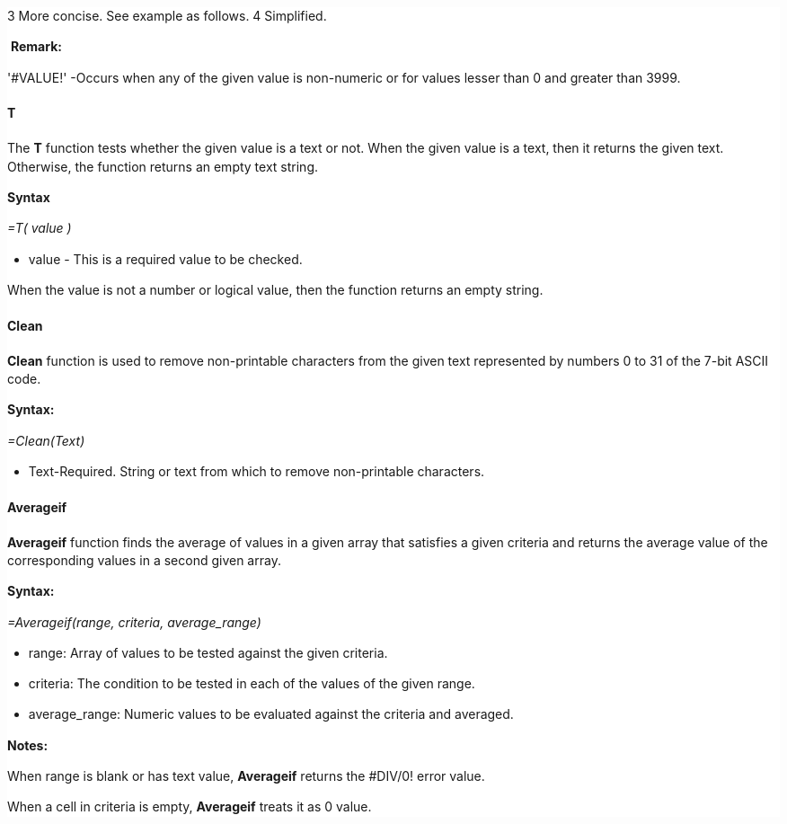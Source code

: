 <tr>
<td>
3</td><td>
More concise. See example as follows.</td></tr>
<tr>
<td>
4</td><td>
Simplified.</td></tr>
</table>

 **Remark:**

'#VALUE!' -Occurs when any of the given value is non-numeric or for values lesser than 0 and greater than 3999. 

#### T

The **T** function tests whether the given value is a text or not. When the given value is a text, then it returns the given text. Otherwise, the function returns an empty text string.

**Syntax**

_=T( value )_

* value - This is a required value to be checked. 

When the value is not a number or logical value, then the function returns an empty string. 

#### Clean

**Clean** function is used to remove non-printable characters from the given text represented by numbers 0 to 31 of the 7-bit ASCII code.

**Syntax:**

_=Clean(Text)_

* Text-Required. String or text from which to remove non-printable characters. 

#### Averageif

**Averageif** function finds the average of values in a given array that satisfies a given criteria and returns the average value of the corresponding values in a second given array.

**Syntax:**

_=Averageif(range, criteria, average_range)_

* range: Array of values to be tested against the given criteria.

* criteria: The condition to be tested in each of the values of the given range.

* average_range: Numeric values to be evaluated against the criteria and averaged.



**Notes:**

When range is blank or has text value, **Averageif** returns the #DIV/0! error value.

When a cell in criteria is empty, **Averageif** treats it as 0 value.
